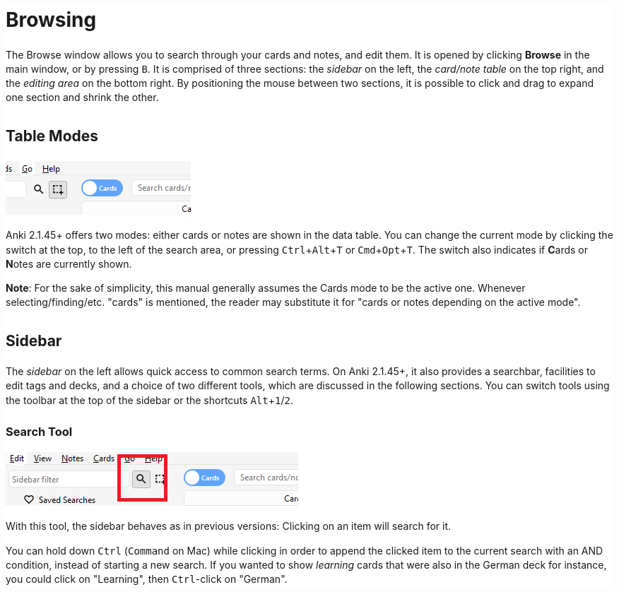 # Browsing



The Browse window allows you to search through your cards and notes, and edit
them. It is opened by clicking **Browse** in the main window, or by pressing
<kbd>B</kbd>. It is comprised of three sections: the _sidebar_ on the
left, the _card/note table_ on the top right, and the _editing area_ on the bottom
right. By positioning the mouse between two sections, it is possible to click
and drag to expand one section and shrink the other.

## Table Modes

![Table Modes](media/browser_table_modes.png)

Anki 2.1.45+ offers two modes: either cards or notes are shown in the data table.
You can change the current mode by clicking the switch at the top, to the left
of the search area, or pressing <kbd>Ctrl</kbd>+<kbd>Alt</kbd>+<kbd>T</kbd> or
<kbd>Cmd</kbd>+<kbd>Opt</kbd>+<kbd>T</kbd>. The switch also indicates if **C**ards
or **N**otes are currently shown.

**Note**: For the sake of simplicity, this manual generally assumes the Cards
mode to be the active one. Whenever selecting/finding/etc. "cards" is mentioned,
the reader may substitute it for "cards or notes depending on the active mode".

## Sidebar

The _sidebar_ on the left allows quick access to common search terms. On Anki
2.1.45+, it also provides a searchbar, facilities to edit tags and decks, and a
choice of two different tools, which are discussed in the following sections.
You can switch tools using the toolbar at the top of the sidebar or the shortcuts
<kbd>Alt</kbd>+<kbd>1</kbd>/<kbd>2</kbd>.

### Search Tool

![Search Tool](media/browser_search_tool.png)

With this tool, the sidebar behaves as in previous versions: Clicking on an item
will search for it.

You can hold down <kbd>Ctrl</kbd> (<kbd>Command</kbd> on Mac) while clicking in
order to append the clicked item to the current search with an AND condition,
instead of starting a new search. If you wanted to show _learning_ cards that were
also in the German deck for instance, you could click on "Learning",
then <kbd>Ctrl</kbd>-click on "German".
